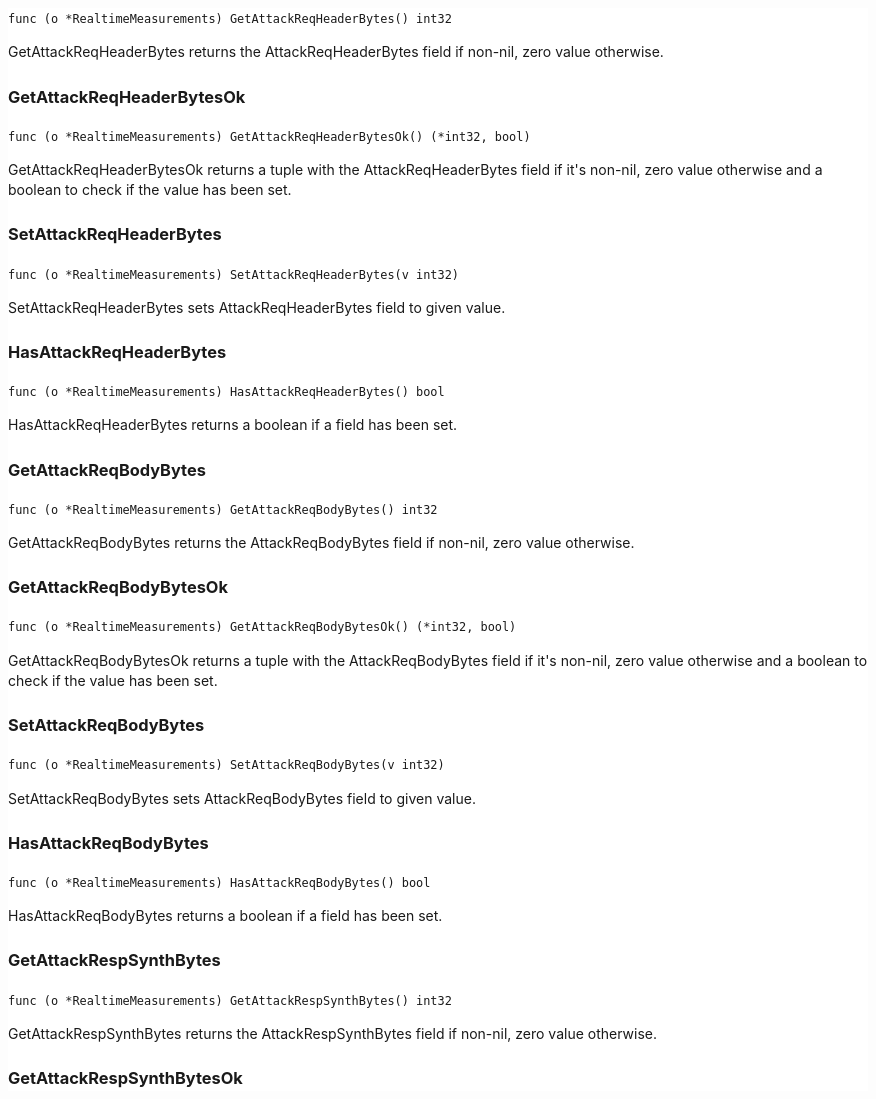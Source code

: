 `func (o *RealtimeMeasurements) GetAttackReqHeaderBytes() int32`

GetAttackReqHeaderBytes returns the AttackReqHeaderBytes field if non-nil, zero value otherwise.

### GetAttackReqHeaderBytesOk

`func (o *RealtimeMeasurements) GetAttackReqHeaderBytesOk() (*int32, bool)`

GetAttackReqHeaderBytesOk returns a tuple with the AttackReqHeaderBytes field if it's non-nil, zero value otherwise
and a boolean to check if the value has been set.

### SetAttackReqHeaderBytes

`func (o *RealtimeMeasurements) SetAttackReqHeaderBytes(v int32)`

SetAttackReqHeaderBytes sets AttackReqHeaderBytes field to given value.

### HasAttackReqHeaderBytes

`func (o *RealtimeMeasurements) HasAttackReqHeaderBytes() bool`

HasAttackReqHeaderBytes returns a boolean if a field has been set.

### GetAttackReqBodyBytes

`func (o *RealtimeMeasurements) GetAttackReqBodyBytes() int32`

GetAttackReqBodyBytes returns the AttackReqBodyBytes field if non-nil, zero value otherwise.

### GetAttackReqBodyBytesOk

`func (o *RealtimeMeasurements) GetAttackReqBodyBytesOk() (*int32, bool)`

GetAttackReqBodyBytesOk returns a tuple with the AttackReqBodyBytes field if it's non-nil, zero value otherwise
and a boolean to check if the value has been set.

### SetAttackReqBodyBytes

`func (o *RealtimeMeasurements) SetAttackReqBodyBytes(v int32)`

SetAttackReqBodyBytes sets AttackReqBodyBytes field to given value.

### HasAttackReqBodyBytes

`func (o *RealtimeMeasurements) HasAttackReqBodyBytes() bool`

HasAttackReqBodyBytes returns a boolean if a field has been set.

### GetAttackRespSynthBytes

`func (o *RealtimeMeasurements) GetAttackRespSynthBytes() int32`

GetAttackRespSynthBytes returns the AttackRespSynthBytes field if non-nil, zero value otherwise.

### GetAttackRespSynthBytesOk
